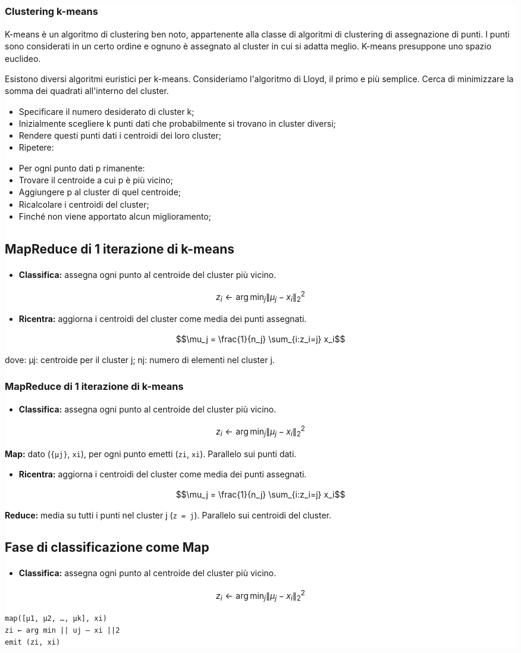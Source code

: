 ### Clustering k-means

K-means è un algoritmo di clustering ben noto, appartenente alla classe di algoritmi di clustering di assegnazione di punti. I punti sono considerati in un certo ordine e ognuno è assegnato al cluster in cui si adatta meglio. K-means presuppone uno spazio euclideo.

Esistono diversi algoritmi euristici per k-means. Consideriamo l'algoritmo di Lloyd, il primo e più semplice. Cerca di minimizzare la somma dei quadrati all'interno del cluster.

- Specificare il numero desiderato di cluster k;
- Inizialmente scegliere k punti dati che probabilmente si trovano in cluster diversi;
- Rendere questi punti dati i centroidi dei loro cluster;
- Ripetere:
* Per ogni punto dati p rimanente:
* Trovare il centroide a cui p è più vicino;
* Aggiungere p al cluster di quel centroide;
* Ricalcolare i centroidi del cluster;
* Finché non viene apportato alcun miglioramento;

## MapReduce di 1 iterazione di k-means

* **Classifica:** assegna ogni punto al centroide del cluster più vicino.

$$z_i \leftarrow \arg\min_j \left\|\mu_j - x_i\right\|_2^2$$

* **Ricentra:** aggiorna i centroidi del cluster come media dei punti assegnati.

$$\mu_j = \frac{1}{n_j} \sum_{i:z_i=j} x_i$$

dove: μj: centroide per il cluster j; nj: numero di elementi nel cluster j.

### MapReduce di 1 iterazione di k-means

* **Classifica:** assegna ogni punto al centroide del cluster più vicino.

$$z_i \leftarrow \arg\min_j \left\|\mu_j - x_i\right\|_2^2$$

**Map:** dato (`{μj}`, `xi`), per ogni punto emetti (`zi`, `xi`). Parallelo sui punti dati.

* **Ricentra:** aggiorna i centroidi del cluster come media dei punti assegnati.

$$\mu_j = \frac{1}{n_j} \sum_{i:z_i=j} x_i$$

**Reduce:** media su tutti i punti nel cluster j (`z = j`). Parallelo sui centroidi del cluster.

## Fase di classificazione come Map

* **Classifica:** assegna ogni punto al centroide del cluster più vicino.

$$z_i \leftarrow \arg\min_j \left\|\mu_j - x_i\right\|_2^2$$

```
map([μ1, μ2, …, μk], xi)
zi ← arg min || uj – xi ||2
emit (zi, xi)
```
